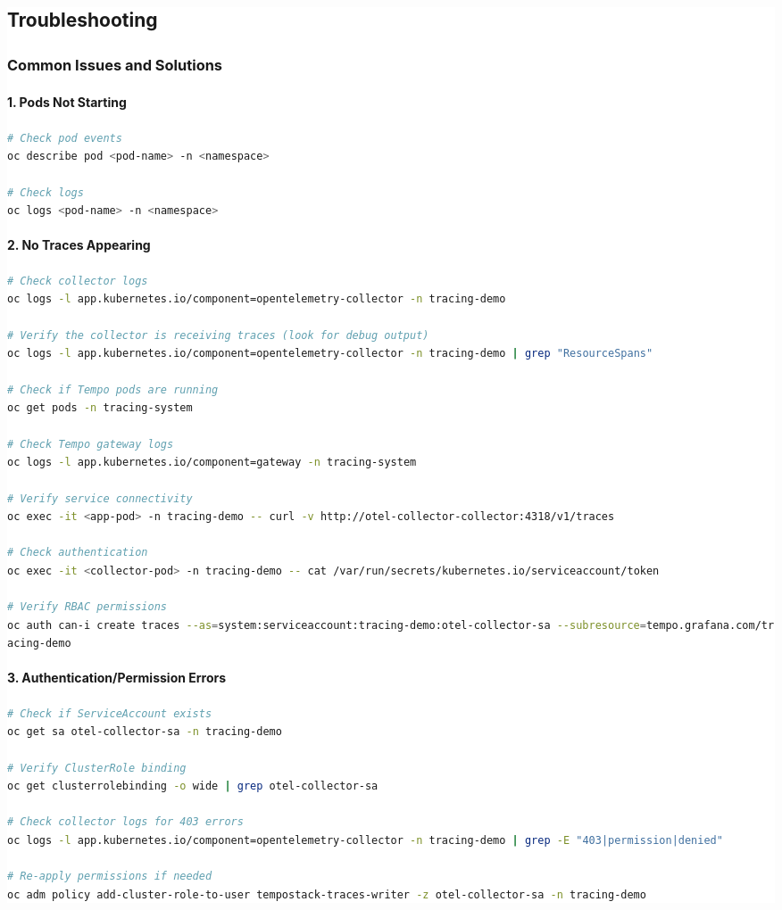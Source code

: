 ## Troubleshooting

### Common Issues and Solutions

#### 1. Pods Not Starting

```bash
# Check pod events
oc describe pod <pod-name> -n <namespace>

# Check logs
oc logs <pod-name> -n <namespace>
```

#### 2. No Traces Appearing

```bash
# Check collector logs
oc logs -l app.kubernetes.io/component=opentelemetry-collector -n tracing-demo

# Verify the collector is receiving traces (look for debug output)
oc logs -l app.kubernetes.io/component=opentelemetry-collector -n tracing-demo | grep "ResourceSpans"

# Check if Tempo pods are running
oc get pods -n tracing-system

# Check Tempo gateway logs
oc logs -l app.kubernetes.io/component=gateway -n tracing-system

# Verify service connectivity
oc exec -it <app-pod> -n tracing-demo -- curl -v http://otel-collector-collector:4318/v1/traces

# Check authentication
oc exec -it <collector-pod> -n tracing-demo -- cat /var/run/secrets/kubernetes.io/serviceaccount/token

# Verify RBAC permissions
oc auth can-i create traces --as=system:serviceaccount:tracing-demo:otel-collector-sa --subresource=tempo.grafana.com/tracing-demo
```

#### 3. Authentication/Permission Errors

```bash
# Check if ServiceAccount exists
oc get sa otel-collector-sa -n tracing-demo

# Verify ClusterRole binding
oc get clusterrolebinding -o wide | grep otel-collector-sa

# Check collector logs for 403 errors
oc logs -l app.kubernetes.io/component=opentelemetry-collector -n tracing-demo | grep -E "403|permission|denied"

# Re-apply permissions if needed
oc adm policy add-cluster-role-to-user tempostack-traces-writer -z otel-collector-sa -n tracing-demo
```
